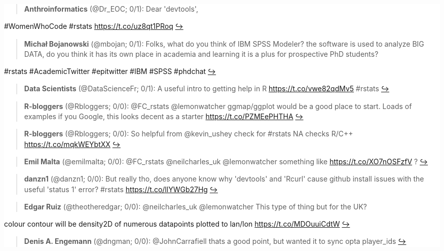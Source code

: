 


> **Anthroinformatics** (@Dr_EOC; 0/1): Dear 'devtools',
>
#WomenWhoCode #rstats https://t.co/uz8qt1PRoq  [&#8618;](https://twitter.com/dataandme/status/1103426352189849600)




> **Michał Bojanowski** (@mbojan; 0/1): Folks, what do you think of IBM SPSS Modeler? the software is used to analyze BIG DATA, do you think it has its own place in academia and learning it is a plus for prospective PhD students?
>
#rstats #AcademicTwitter #epitwitter #IBM #SPSS #phdchat  [&#8618;](https://twitter.com/dataandme/status/1103433375698829313)




> **Data Scientists** (@DataScienceFr; 0/1): A useful intro to getting help in R https://t.co/vwe82qdMv5 #rstats  [&#8618;](https://twitter.com/dataandme/status/1103405646853140483)




> **R-bloggers** (@Rbloggers; 0/0): @FC_rstats @lemonwatcher ggmap/ggplot would be a good place to start. Loads of examples if you Google, this looks decent as a starter https://t.co/PZMEePHTHA  [&#8618;](https://twitter.com/dataandme/status/1103436211845283840)




> **R-bloggers** (@Rbloggers; 0/0): So helpful from @kevin_ushey check for #rstats NA checks R/C++ https://t.co/mqkWEYbtXX  [&#8618;](https://twitter.com/dataandme/status/1103436054755893248)




> **Emil Malta** (@emilmalta; 0/0): @FC_rstats @neilcharles_uk @lemonwatcher something like
https://t.co/XO7nOSFzfV
?  [&#8618;](https://twitter.com/dataandme/status/1103435183544586240)




> **danzn1** (@danzn1; 0/0): But really tho, does anyone know why 'devtools' and 'Rcurl' cause github install issues with the useful 'status 1' error? #rstats https://t.co/llYWGb27Hg  [&#8618;](https://twitter.com/dataandme/status/1103417370977038336)




> **Edgar Ruiz** (@theotheredgar; 0/0): @neilcharles_uk @lemonwatcher This type of thing but for the UK?
>
colour contour will be density2D of numerous datapoints plotted to lan/lon https://t.co/MDOuuiCdtW  [&#8618;](https://twitter.com/dataandme/status/1103433964860121089)




> **Denis A. Engemann** (@dngman; 0/0): @JohnCarrafiell thats a good point, but wanted it to sync opta player_ids  [&#8618;](https://twitter.com/dataandme/status/1103432980293398528)


